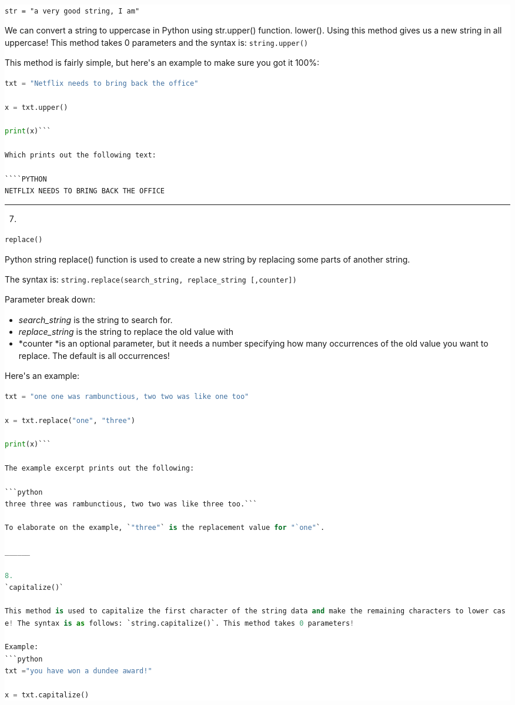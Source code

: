 ```str = "a very good string, I am"``` 

We can convert a string to uppercase in Python using str.upper() function.
lower(). Using this method gives us a new string in all uppercase! This method takes 0 parameters and the syntax is: `string.upper()`

This method is fairly simple, but here's an example to make sure you got it 100%:
```python
txt = "Netflix needs to bring back the office"

x = txt.upper()

print(x)```

Which prints out the following text:

````PYTHON
NETFLIX NEEDS TO BRING BACK THE OFFICE
````


_______

7.
`replace()`	

Python string replace() function is used to create a new string by replacing some parts of another string.

The syntax is: `string.replace(search_string, replace_string [,counter])`

Parameter break down: 
- *search_string* is the string to search for.
- *replace_string* is the string to replace the old value with
- *counter *is an optional parameter,  but it needs a number specifying how many occurrences of the old value you want to replace. The default is all occurrences!

Here's an example:

```python
txt = "one one was rambunctious, two two was like one too"

x = txt.replace("one", "three")

print(x)```

The example excerpt prints out the following:

```python
three three was rambunctious, two two was like three too.```

To elaborate on the example, `"three"` is the replacement value for "`one"`.

______

8.
`capitalize()` 

This method is used to capitalize the first character of the string data and make the remaining characters to lower case! The syntax is as follows: `string.capitalize()`. This method takes 0 parameters!

Example:
```python
txt ="you have won a dundee award!"

x = txt.capitalize()

```